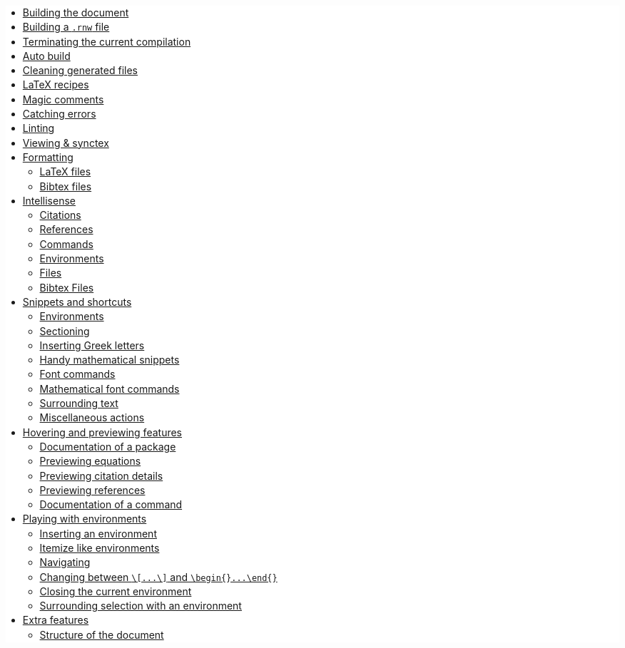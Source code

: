   - [Building the document](https://github.com/James-Yu/LaTeX-Workshop/wiki/Compile#building-the-document)
  - [Building a `.rnw` file](https://github.com/James-Yu/LaTeX-Workshop/wiki/Compile#building-a-rnw-file)
  - [Terminating the current compilation](https://github.com/James-Yu/LaTeX-Workshop/wiki/Compile#terminating-the-current-compilation)
  - [Auto build](https://github.com/James-Yu/LaTeX-Workshop/wiki/Compile#auto-build-latex)
  - [Cleaning generated files](https://github.com/James-Yu/LaTeX-Workshop/wiki/Compile#cleaning-generated-files)
  - [LaTeX recipes](https://github.com/James-Yu/LaTeX-Workshop/wiki/Compile#latex-recipes)
  - [Magic comments](https://github.com/James-Yu/LaTeX-Workshop/wiki/Compile#magic-comments)
  - [Catching errors](https://github.com/James-Yu/LaTeX-Workshop/wiki/Compile#catching-errors-and-warnings)
- [Linting](https://github.com/James-Yu/LaTeX-Workshop/wiki/Linters)
- [Viewing & synctex](https://github.com/James-Yu/LaTeX-Workshop/wiki/View)
- [Formatting](https://github.com/James-Yu/LaTeX-Workshop/wiki/Format)
  - [LaTeX files](https://github.com/James-Yu/LaTeX-Workshop/wiki/Format#LaTeX-files)
  - [Bibtex files](https://github.com/James-Yu/LaTeX-Workshop/wiki/Format#Bibtex-files)
- [Intellisense](https://github.com/James-Yu/LaTeX-Workshop/wiki/Intellisense)
  - [Citations](https://github.com/James-Yu/LaTeX-Workshop/wiki/Intellisense#Citations)
  - [References](https://github.com/James-Yu/LaTeX-Workshop/wiki/Intellisense#References)
  - [Commands](https://github.com/James-Yu/LaTeX-Workshop/wiki/Intellisense#Commands)
  - [Environments](https://github.com/James-Yu/LaTeX-Workshop/wiki/Intellisense#Environments)
  - [Files](https://github.com/James-Yu/LaTeX-Workshop/wiki/Intellisense#files)
  - [Bibtex Files](https://github.com/James-Yu/LaTeX-Workshop/wiki/Intellisense#bibtex-files)
- [Snippets and shortcuts](https://github.com/James-Yu/LaTeX-Workshop/wiki/Snippets)
  - [Environments](https://github.com/James-Yu/LaTeX-Workshop/wiki/Snippets#Environments)
  - [Sectioning](https://github.com/James-Yu/LaTeX-Workshop/wiki/Snippets#Sectioning)
  - [Inserting Greek letters](https://github.com/James-Yu/LaTeX-Workshop/wiki/Snippets#Inserting-Greek-letters)
  - [Handy mathematical snippets](https://github.com/James-Yu/LaTeX-Workshop/wiki/Snippets#Handy-mathematical-snippets)
  - [Font commands](https://github.com/James-Yu/LaTeX-Workshop/wiki/Snippets#Font-commands)
  - [Mathematical font commands](https://github.com/James-Yu/LaTeX-Workshop/wiki/Snippets#Mathematical-font-commands)
  - [Surrounding text](https://github.com/James-Yu/LaTeX-Workshop/wiki/Snippets#surrounding-text)
  - [Miscellaneous actions](https://github.com/James-Yu/LaTeX-Workshop/wiki/Snippets#Miscellaneous-Actions)
- [Hovering and previewing features](https://github.com/James-Yu/LaTeX-Workshop/wiki/Hover)
  - [Documentation of a package](https://github.com/James-Yu/LaTeX-Workshop/wiki/Hover#documentation-of-a-package)
  - [Previewing equations](https://github.com/James-Yu/LaTeX-Workshop/wiki/Hover#previewing-equations)
  - [Previewing citation details](https://github.com/James-Yu/LaTeX-Workshop/wiki/Hover#previewing-citation-details)
  - [Previewing references](https://github.com/James-Yu/LaTeX-Workshop/wiki/Hover#previewing-references)
  - [Documentation of a command](https://github.com/James-Yu/LaTeX-Workshop/wiki/Hover#documentation-of-a-command)
- [Playing with environments](https://github.com/James-Yu/LaTeX-Workshop/wiki/Environments)
  - [Inserting an environment](https://github.com/James-Yu/LaTeX-Workshop/wiki/Environments#inserting-an-environment)
  - [Itemize like environments](https://github.com/James-Yu/LaTeX-Workshop/wiki/Environments#Itemize-like-environments)
  - [Navigating](https://github.com/James-Yu/LaTeX-Workshop/wiki/Environments#Navigating)
  - [Changing between `\[...\]` and `\begin{}...\end{}`](https://github.com/James-Yu/LaTeX-Workshop/wiki/Environments#changing-between--and-beginend)
  - [Closing the current environment](https://github.com/James-Yu/LaTeX-Workshop/wiki/Environments#Closing-the-current-environment)
  - [Surrounding selection with an environment](https://github.com/James-Yu/LaTeX-Workshop/wiki/Environments#Surrounding-selection-with-an-environment)
- [Extra features](https://github.com/James-Yu/LaTeX-Workshop/wiki/ExtraFeatures)
  - [Structure of the document](https://github.com/James-Yu/LaTeX-Workshop/wiki/ExtraFeatures#structure-of-the-document)